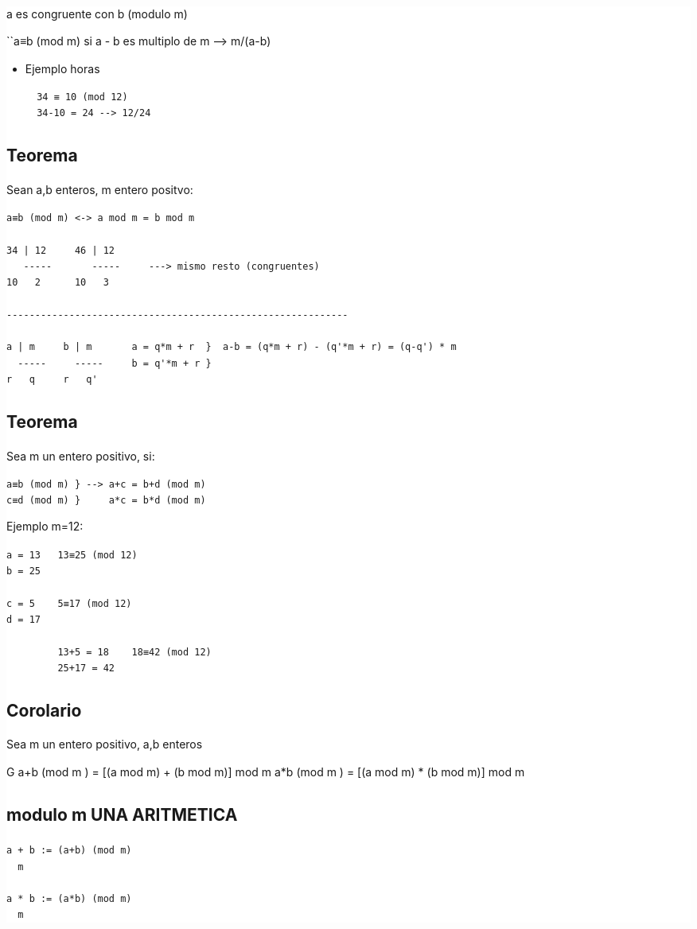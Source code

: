 a es congruente con b (modulo m)

``a≡b (mod m) si a - b es multiplo de m --> m/(a-b)

- Ejemplo horas

        34 ≡ 10 (mod 12)
        34-10 = 24 --> 12/24

## Teorema

Sean a,b enteros, m entero positvo:
    
    a≡b (mod m) <-> a mod m = b mod m

    34 | 12     46 | 12
       -----       -----     ---> mismo resto (congruentes)
    10   2      10   3

    ------------------------------------------------------------

    a | m     b | m       a = q*m + r  }  a-b = (q*m + r) - (q'*m + r) = (q-q') * m
      -----     -----     b = q'*m + r }
    r   q     r   q'

## Teorema 

Sea m un entero positivo, si:
    
    a≡b (mod m) } --> a+c = b+d (mod m)
    c≡d (mod m) }     a*c = b*d (mod m)

Ejemplo m=12:
    
    a = 13   13≡25 (mod 12)
    b = 25

    c = 5    5≡17 (mod 12)
    d = 17

             13+5 = 18    18≡42 (mod 12)
             25+17 = 42

## Corolario

Sea m un entero positivo, a,b enteros

G    a+b (mod m ) = [(a mod m) + (b mod m)] mod m
    a*b (mod m ) = [(a mod m) * (b mod m)] mod m

## modulo m UNA ARITMETICA

    a + b := (a+b) (mod m)
      m

    a * b := (a*b) (mod m)
      m
